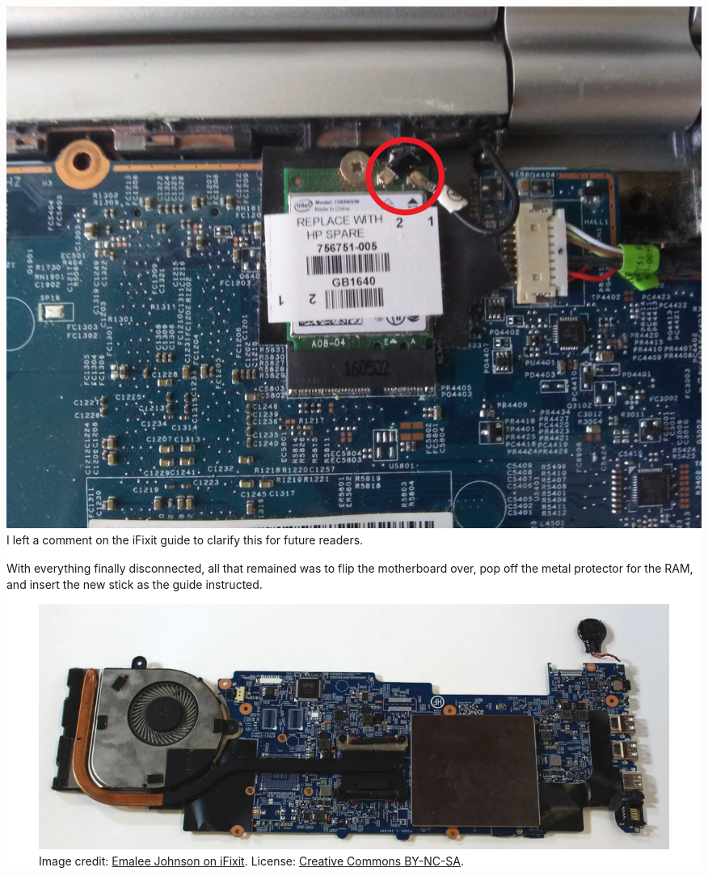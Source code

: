 <img src="./images/wifi-card.jpg" alt="Close-up of a blue motherboard with a green wifi chip. Two black wires with metal pins on the end are attached to the card." sizes="100vw" />
<figcaption>I left a comment on the iFixit guide to clarify this for future readers.</figcaption>
</figure>

With everything finally disconnected, all that remained was to flip the motherboard over, pop off the metal protector for the RAM, and insert the new stick as the guide instructed.

<figure>
<img src="./images/motherboard.jpg" alt="The laptop motherboard flipped over. A square metal casing protects the ram sticks inside." sizes="100vw" />
<figcaption>Image credit: <a href="https://www.ifixit.com/User/3237011/Emalee+Johnson">Emalee Johnson on iFixit</a>. License: <a href="https://creativecommons.org/licenses/by-nc-sa/3.0/">Creative Commons BY-NC-SA</a>.</figcaption>
</figure>
